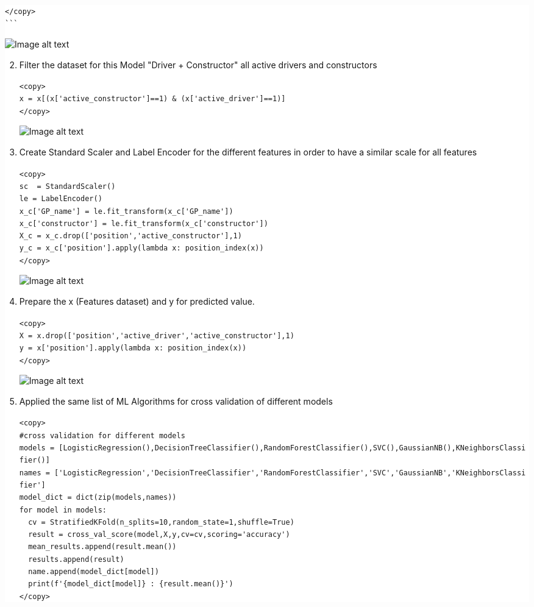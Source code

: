     </copy>
    ```

  ![Image alt text](./images/picture2.png)

2. Filter the dataset for this Model "Driver + Constructor" all active drivers and constructors

    ```
    <copy>
    x = x[(x['active_constructor']==1) & (x['active_driver']==1)]
    </copy>
    ```

    ![Image alt text](./images/picture4.png)

3. Create Standard Scaler and Label Encoder for the different features in order to have a similar scale for all features
  
    ```
    <copy>
    sc  = StandardScaler()
    le = LabelEncoder()
    x_c['GP_name'] = le.fit_transform(x_c['GP_name'])
    x_c['constructor'] = le.fit_transform(x_c['constructor'])
    X_c = x_c.drop(['position','active_constructor'],1)
    y_c = x_c['position'].apply(lambda x: position_index(x))
    </copy>
    ```

    ![Image alt text](./images/picture6.png)

4. Prepare the x (Features dataset) and y for predicted value.

    ```
    <copy>
    X = x.drop(['position','active_driver','active_constructor'],1)
    y = x['position'].apply(lambda x: position_index(x))
    </copy>
    ```

    ![Image alt text](./images/picture8.png)

5. Applied the same list of ML Algorithms for cross validation of different models

    ```
    <copy>
    #cross validation for different models
    models = [LogisticRegression(),DecisionTreeClassifier(),RandomForestClassifier(),SVC(),GaussianNB(),KNeighborsClassifier()]
    names = ['LogisticRegression','DecisionTreeClassifier','RandomForestClassifier','SVC','GaussianNB','KNeighborsClassifier']
    model_dict = dict(zip(models,names))
    for model in models:
      cv = StratifiedKFold(n_splits=10,random_state=1,shuffle=True)
      result = cross_val_score(model,X,y,cv=cv,scoring='accuracy')
      mean_results.append(result.mean())
      results.append(result)
      name.append(model_dict[model])
      print(f'{model_dict[model]} : {result.mean()}')
    </copy>
    ```
